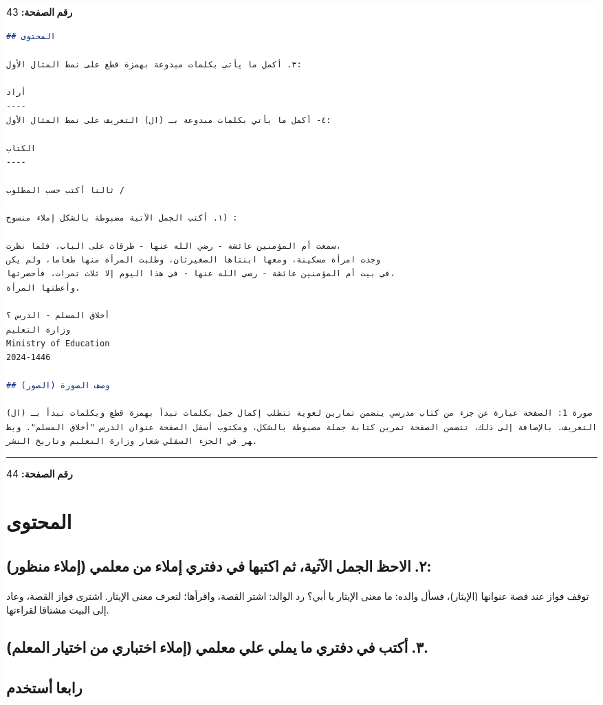 **رقم الصفحة:** 43
```markdown
## المحتوى

٣. أكمل ما يأتي بكلمات مبدوعة بهمزة قطع على نمط المثال الأول:

أراد
----
٤- أكمل ما يأتي بكلمات مبدوعة بـ (ال) التعريف على نمط المثال الأول:

الكتاب
----

ثالنا أكتب حسب المطلوب /

١. أكتب الجمل الآتية مضبوطة بالشكل إملاء منسوخ) :

سمعت أم المؤمنين عائشة - رضي الله عنها - طرقات على الباب، فلما نظرت،
وجدت امرأة مسكينة، ومعها ابنتاها الصغيرتان، وطلبت المرأة منها طعاما، ولم يكن
في بيت أم المؤمنين عائشة - رضي الله عنها - في هذا اليوم إلا ثلاث تمرات، فأحضرتها،
وأعطتها المرأة.

أخلاق المسلم - الدرس ؟
وزارة التعليم
Ministry of Education
2024-1446

## وصف الصورة (الصور)

صورة 1: الصفحة عبارة عن جزء من كتاب مدرسي يتضمن تمارين لغوية تتطلب إكمال جمل بكلمات تبدأ بهمزة قطع وبكلمات تبدأ بـ (ال) التعريف. بالإضافة إلى ذلك، تتضمن الصفحة تمرين كتابة جملة مضبوطة بالشكل، ومكتوب أسفل الصفحة عنوان الدرس "أخلاق المسلم". ويظهر في الجزء السفلي شعار وزارة التعليم وتاريخ النشر.
```
-----------------------------------------

**رقم الصفحة:** 44
# المحتوى

## ٢. الاحظ الجمل الآتية، ثم اكتبها في دفتري إملاء من معلمي (إملاء منظور):

توقف فواز عند قصة عنوانها (الإيثار)، فسأل والده: ما معنى الإيثار يا أبي؟
رد الوالد: اشتر القصة، واقرأها؛ لتعرف معنى الإيثار. اشترى فواز القصة، وعاد إلى البيت مشتاقا لقراءتها.

## ٣. أكتب في دفتري ما يملي علي معلمي (إملاء اختباري من اختيار المعلم).

## رابعا أستخدم
